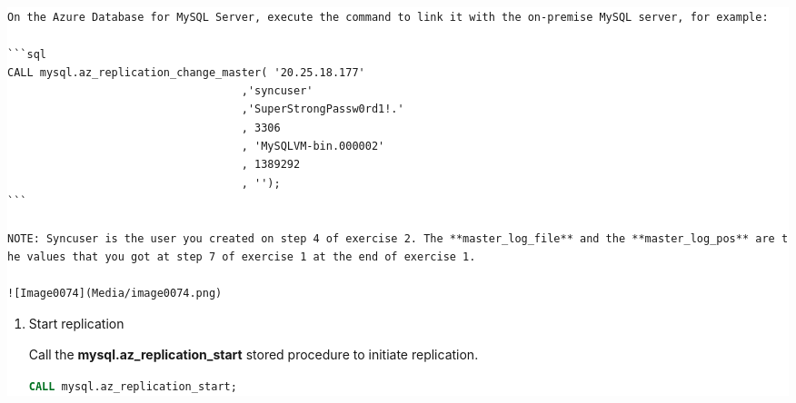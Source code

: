     On the Azure Database for MySQL Server, execute the command to link it with the on-premise MySQL server, for example:
    
    ```sql
    CALL mysql.az_replication_change_master( '20.25.18.177'
                                        ,'syncuser'
                                        ,'SuperStrongPassw0rd1!.'
                                        , 3306
                                        , 'MySQLVM-bin.000002'
                                        , 1389292
                                        , '');
    ```
    
    NOTE: Syncuser is the user you created on step 4 of exercise 2. The **master_log_file** and the **master_log_pos** are the values that you got at step 7 of exercise 1 at the end of exercise 1. 
        
    ![Image0074](Media/image0074.png)

1. Start replication
    
    Call the **mysql.az_replication_start** stored procedure to initiate replication.
    
    ```sql
    CALL mysql.az_replication_start;
    ```
    